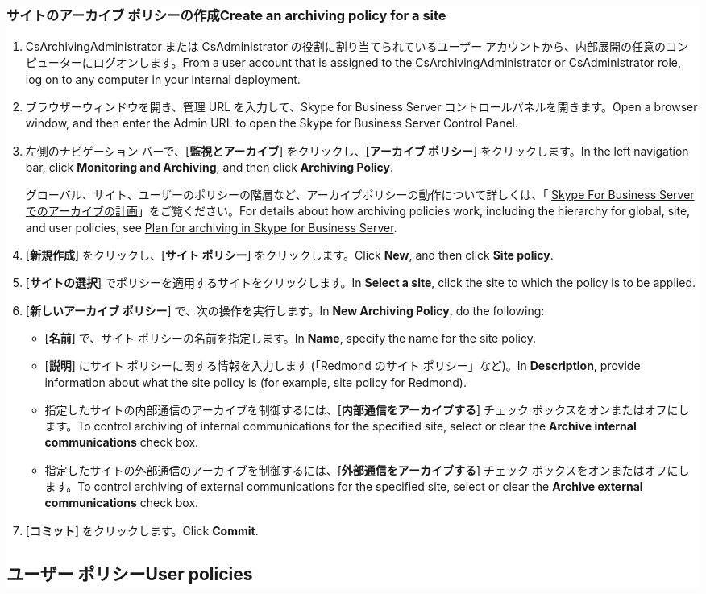 ### <a name="create-an-archiving-policy-for-a-site"></a><span data-ttu-id="6ae87-139">サイトのアーカイブ ポリシーの作成</span><span class="sxs-lookup"><span data-stu-id="6ae87-139">Create an archiving policy for a site</span></span>

1. <span data-ttu-id="6ae87-140">CsArchivingAdministrator または CsAdministrator の役割に割り当てられているユーザー アカウントから、内部展開の任意のコンピューターにログオンします。</span><span class="sxs-lookup"><span data-stu-id="6ae87-140">From a user account that is assigned to the CsArchivingAdministrator or CsAdministrator role, log on to any computer in your internal deployment.</span></span>
    
2. <span data-ttu-id="6ae87-141">ブラウザーウィンドウを開き、管理 URL を入力して、Skype for Business Server コントロールパネルを開きます。</span><span class="sxs-lookup"><span data-stu-id="6ae87-141">Open a browser window, and then enter the Admin URL to open the Skype for Business Server Control Panel.</span></span>
    
3. <span data-ttu-id="6ae87-142">左側のナビゲーション バーで、[**監視とアーカイブ**] をクリックし、[**アーカイブ ポリシー**] をクリックします。</span><span class="sxs-lookup"><span data-stu-id="6ae87-142">In the left navigation bar, click **Monitoring and Archiving**, and then click **Archiving Policy**.</span></span>
    
    <span data-ttu-id="6ae87-143">グローバル、サイト、ユーザーのポリシーの階層など、アーカイブポリシーの動作について詳しくは、「 [Skype For Business Server でのアーカイブの計画](../../plan-your-deployment/archiving/archiving.md)」をご覧ください。</span><span class="sxs-lookup"><span data-stu-id="6ae87-143">For details about how archiving policies work, including the hierarchy for global, site, and user policies, see [Plan for archiving in Skype for Business Server](../../plan-your-deployment/archiving/archiving.md).</span></span>
    
4. <span data-ttu-id="6ae87-144">[**新規作成**] をクリックし、[**サイト ポリシー**] をクリックします。</span><span class="sxs-lookup"><span data-stu-id="6ae87-144">Click **New**, and then click **Site policy**.</span></span>
    
5. <span data-ttu-id="6ae87-145">[**サイトの選択**] でポリシーを適用するサイトをクリックします。</span><span class="sxs-lookup"><span data-stu-id="6ae87-145">In **Select a site**, click the site to which the policy is to be applied.</span></span>
    
6. <span data-ttu-id="6ae87-146">[**新しいアーカイブ ポリシー**] で、次の操作を実行します。</span><span class="sxs-lookup"><span data-stu-id="6ae87-146">In **New Archiving Policy**, do the following:</span></span>
    
   - <span data-ttu-id="6ae87-147">[**名前**] で、サイト ポリシーの名前を指定します。</span><span class="sxs-lookup"><span data-stu-id="6ae87-147">In **Name**, specify the name for the site policy.</span></span> 
    
   - <span data-ttu-id="6ae87-148">[**説明**] にサイト ポリシーに関する情報を入力します (「Redmond のサイト ポリシー」など)。</span><span class="sxs-lookup"><span data-stu-id="6ae87-148">In **Description**, provide information about what the site policy is (for example, site policy for Redmond).</span></span>
    
   - <span data-ttu-id="6ae87-149">指定したサイトの内部通信のアーカイブを制御するには、[**内部通信をアーカイブする**] チェック ボックスをオンまたはオフにします。</span><span class="sxs-lookup"><span data-stu-id="6ae87-149">To control archiving of internal communications for the specified site, select or clear the **Archive internal communications** check box.</span></span>
    
   - <span data-ttu-id="6ae87-150">指定したサイトの外部通信のアーカイブを制御するには、[**外部通信をアーカイブする**] チェック ボックスをオンまたはオフにします。</span><span class="sxs-lookup"><span data-stu-id="6ae87-150">To control archiving of external communications for the specified site, select or clear the **Archive external communications** check box.</span></span>
    
7. <span data-ttu-id="6ae87-151">[**コミット**] をクリックします。</span><span class="sxs-lookup"><span data-stu-id="6ae87-151">Click **Commit**.</span></span>
    
## <a name="user-policies"></a><span data-ttu-id="6ae87-152">ユーザー ポリシー</span><span class="sxs-lookup"><span data-stu-id="6ae87-152">User policies</span></span>
